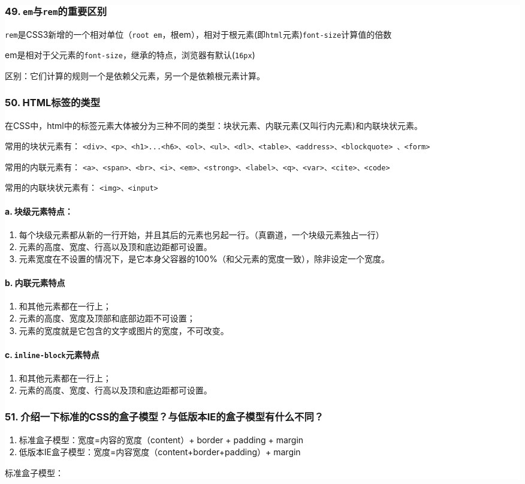 ### 49. `em`与`rem`的重要区别

`rem`是CSS3新增的一个相对单位（`root em`，根em），相对于根元素(即`html`元素)`font-size`计算值的倍数

em是相对于父元素的`font-size`，继承的特点，浏览器有默认(`16px`)

区别：它们计算的规则一个是依赖父元素，另一个是依赖根元素计算。




### 50. HTML标签的类型

在CSS中，html中的标签元素大体被分为三种不同的类型：块状元素、内联元素(又叫行内元素)和内联块状元素。

常用的块状元素有：
`<div>、<p>、<h1>...<h6>、<ol>、<ul>、<dl>、<table>、<address>、<blockquote> 、<form>`

常用的内联元素有：
`<a>、<span>、<br>、<i>、<em>、<strong>、<label>、<q>、<var>、<cite>、<code>`

常用的内联块状元素有：
`<img>、<input>`



#### a. 块级元素特点：

1. 每个块级元素都从新的一行开始，并且其后的元素也另起一行。（真霸道，一个块级元素独占一行）
2. 元素的高度、宽度、行高以及顶和底边距都可设置。
3. 元素宽度在不设置的情况下，是它本身父容器的100%（和父元素的宽度一致），除非设定一个宽度。



#### b. 内联元素特点

1. 和其他元素都在一行上；
2. 元素的高度、宽度及顶部和底部边距不可设置；
3. 元素的宽度就是它包含的文字或图片的宽度，不可改变。



#### c. `inline-block`元素特点

1. 和其他元素都在一行上；
2. 元素的高度、宽度、行高以及顶和底边距都可设置。



### 51. 介绍一下标准的CSS的盒子模型？与低版本IE的盒子模型有什么不同？

1. 标准盒子模型：宽度=内容的宽度（content）+ border + padding + margin
2. 低版本IE盒子模型：宽度=内容宽度（content+border+padding）+ margin

标准盒子模型：